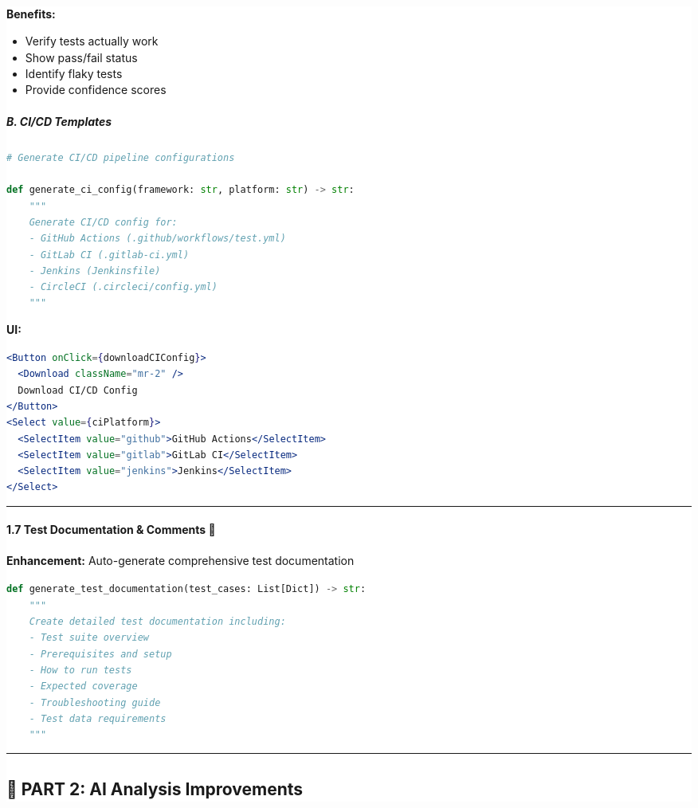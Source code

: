 **Benefits:**
- Verify tests actually work
- Show pass/fail status
- Identify flaky tests
- Provide confidence scores

##### B. CI/CD Templates
```python
# Generate CI/CD pipeline configurations

def generate_ci_config(framework: str, platform: str) -> str:
    """
    Generate CI/CD config for:
    - GitHub Actions (.github/workflows/test.yml)
    - GitLab CI (.gitlab-ci.yml)
    - Jenkins (Jenkinsfile)
    - CircleCI (.circleci/config.yml)
    """
```

**UI:**
```jsx
<Button onClick={downloadCIConfig}>
  <Download className="mr-2" />
  Download CI/CD Config
</Button>
<Select value={ciPlatform}>
  <SelectItem value="github">GitHub Actions</SelectItem>
  <SelectItem value="gitlab">GitLab CI</SelectItem>
  <SelectItem value="jenkins">Jenkins</SelectItem>
</Select>
```

---

#### 1.7 **Test Documentation & Comments** 📝

**Enhancement:** Auto-generate comprehensive test documentation

```python
def generate_test_documentation(test_cases: List[Dict]) -> str:
    """
    Create detailed test documentation including:
    - Test suite overview
    - Prerequisites and setup
    - How to run tests
    - Expected coverage
    - Troubleshooting guide
    - Test data requirements
    """
```

---

## 🤖 PART 2: AI Analysis Improvements
